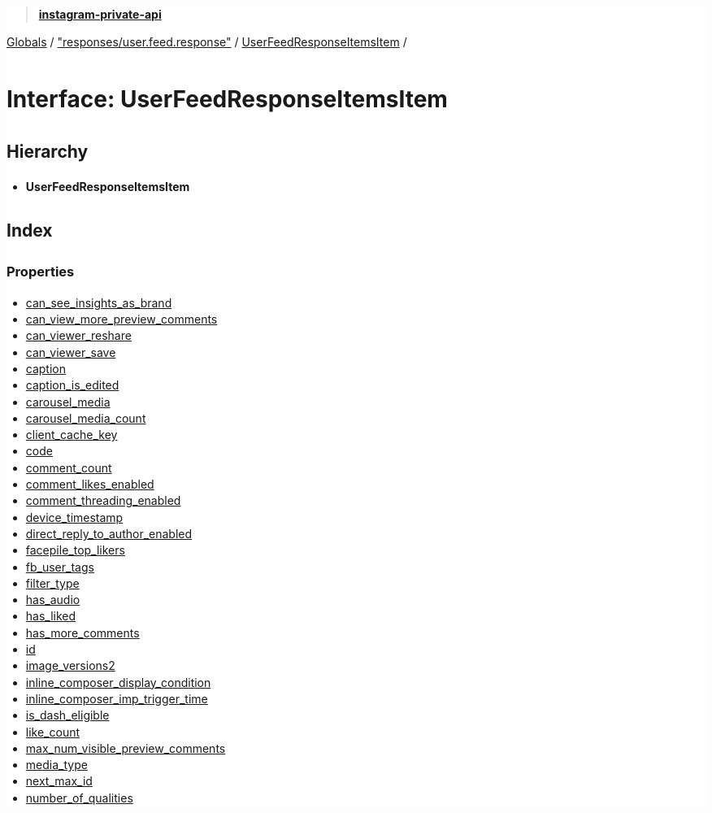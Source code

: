 > **[instagram-private-api](../README.md)**

[Globals](../README.md) / ["responses/user.feed.response"](../modules/_responses_user_feed_response_.md) / [UserFeedResponseItemsItem](_responses_user_feed_response_.userfeedresponseitemsitem.md) /

# Interface: UserFeedResponseItemsItem

## Hierarchy

- **UserFeedResponseItemsItem**

## Index

### Properties

- [can_see_insights_as_brand](_responses_user_feed_response_.userfeedresponseitemsitem.md#optional-can_see_insights_as_brand)
- [can_view_more_preview_comments](_responses_user_feed_response_.userfeedresponseitemsitem.md#can_view_more_preview_comments)
- [can_viewer_reshare](_responses_user_feed_response_.userfeedresponseitemsitem.md#can_viewer_reshare)
- [can_viewer_save](_responses_user_feed_response_.userfeedresponseitemsitem.md#can_viewer_save)
- [caption](_responses_user_feed_response_.userfeedresponseitemsitem.md#caption)
- [caption_is_edited](_responses_user_feed_response_.userfeedresponseitemsitem.md#caption_is_edited)
- [carousel_media](_responses_user_feed_response_.userfeedresponseitemsitem.md#optional-carousel_media)
- [carousel_media_count](_responses_user_feed_response_.userfeedresponseitemsitem.md#optional-carousel_media_count)
- [client_cache_key](_responses_user_feed_response_.userfeedresponseitemsitem.md#client_cache_key)
- [code](_responses_user_feed_response_.userfeedresponseitemsitem.md#code)
- [comment_count](_responses_user_feed_response_.userfeedresponseitemsitem.md#comment_count)
- [comment_likes_enabled](_responses_user_feed_response_.userfeedresponseitemsitem.md#comment_likes_enabled)
- [comment_threading_enabled](_responses_user_feed_response_.userfeedresponseitemsitem.md#comment_threading_enabled)
- [device_timestamp](_responses_user_feed_response_.userfeedresponseitemsitem.md#device_timestamp)
- [direct_reply_to_author_enabled](_responses_user_feed_response_.userfeedresponseitemsitem.md#direct_reply_to_author_enabled)
- [facepile_top_likers](_responses_user_feed_response_.userfeedresponseitemsitem.md#optional-facepile_top_likers)
- [fb_user_tags](_responses_user_feed_response_.userfeedresponseitemsitem.md#optional-fb_user_tags)
- [filter_type](_responses_user_feed_response_.userfeedresponseitemsitem.md#filter_type)
- [has_audio](_responses_user_feed_response_.userfeedresponseitemsitem.md#optional-has_audio)
- [has_liked](_responses_user_feed_response_.userfeedresponseitemsitem.md#has_liked)
- [has_more_comments](_responses_user_feed_response_.userfeedresponseitemsitem.md#has_more_comments)
- [id](_responses_user_feed_response_.userfeedresponseitemsitem.md#id)
- [image_versions2](_responses_user_feed_response_.userfeedresponseitemsitem.md#image_versions2)
- [inline_composer_display_condition](_responses_user_feed_response_.userfeedresponseitemsitem.md#inline_composer_display_condition)
- [inline_composer_imp_trigger_time](_responses_user_feed_response_.userfeedresponseitemsitem.md#inline_composer_imp_trigger_time)
- [is_dash_eligible](_responses_user_feed_response_.userfeedresponseitemsitem.md#optional-is_dash_eligible)
- [like_count](_responses_user_feed_response_.userfeedresponseitemsitem.md#like_count)
- [max_num_visible_preview_comments](_responses_user_feed_response_.userfeedresponseitemsitem.md#max_num_visible_preview_comments)
- [media_type](_responses_user_feed_response_.userfeedresponseitemsitem.md#media_type)
- [next_max_id](_responses_user_feed_response_.userfeedresponseitemsitem.md#optional-next_max_id)
- [number_of_qualities](_responses_user_feed_response_.userfeedresponseitemsitem.md#optional-number_of_qualities)